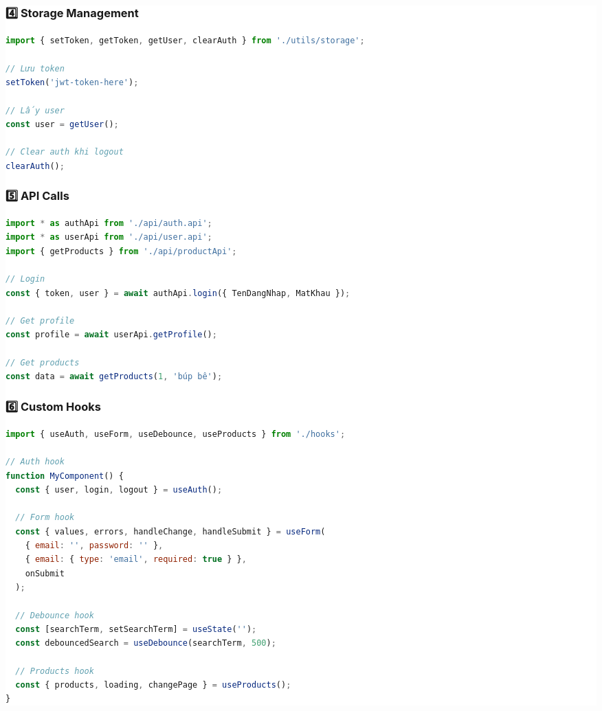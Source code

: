 ### 4️⃣ **Storage Management**

```javascript
import { setToken, getToken, getUser, clearAuth } from './utils/storage';

// Lưu token
setToken('jwt-token-here');

// Lấy user
const user = getUser();

// Clear auth khi logout
clearAuth();
```

### 5️⃣ **API Calls**

```javascript
import * as authApi from './api/auth.api';
import * as userApi from './api/user.api';
import { getProducts } from './api/productApi';

// Login
const { token, user } = await authApi.login({ TenDangNhap, MatKhau });

// Get profile
const profile = await userApi.getProfile();

// Get products
const data = await getProducts(1, 'búp bê');
```

### 6️⃣ **Custom Hooks**

```javascript
import { useAuth, useForm, useDebounce, useProducts } from './hooks';

// Auth hook
function MyComponent() {
  const { user, login, logout } = useAuth();
  
  // Form hook
  const { values, errors, handleChange, handleSubmit } = useForm(
    { email: '', password: '' },
    { email: { type: 'email', required: true } },
    onSubmit
  );
  
  // Debounce hook
  const [searchTerm, setSearchTerm] = useState('');
  const debouncedSearch = useDebounce(searchTerm, 500);
  
  // Products hook
  const { products, loading, changePage } = useProducts();
}
```
